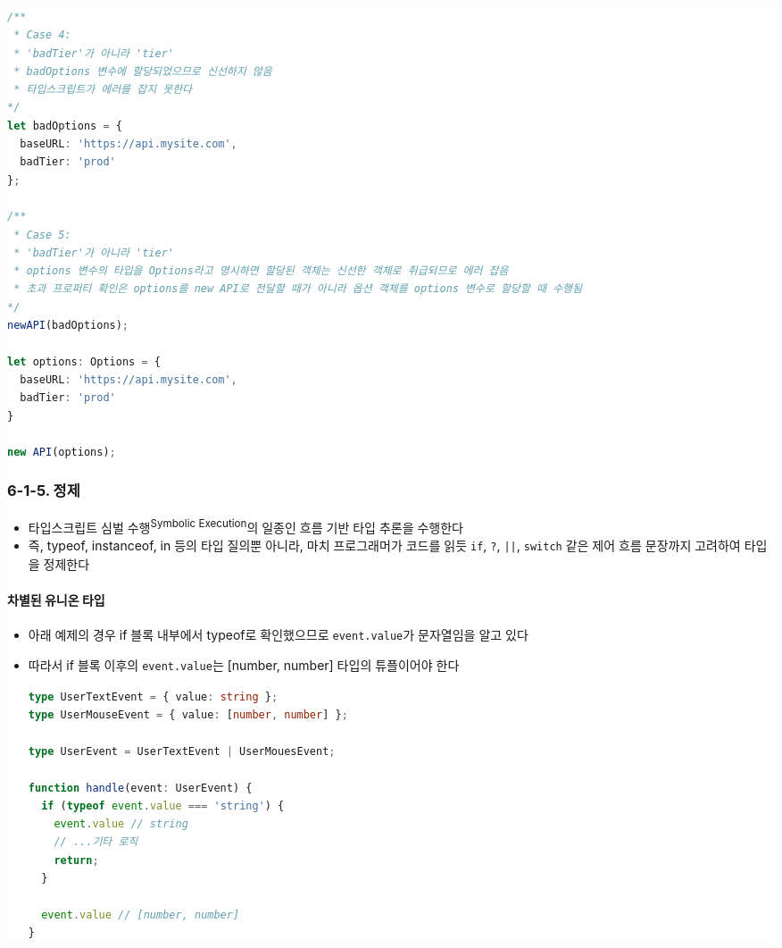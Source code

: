   ```Typescript
  /**
   * Case 4:
   * 'badTier'가 아니라 'tier'
   * badOptions 변수에 할당되었으므로 신선하지 않음
   * 타입스크립트가 에러를 잡지 못한다
  */
  let badOptions = {
    baseURL: 'https://api.mysite.com',
    badTier: 'prod'
  };

  /**
   * Case 5:
   * 'badTier'가 아니라 'tier'
   * options 변수의 타입을 Options라고 명시하면 할당된 객체는 신선한 객체로 취급되므로 에러 잡음
   * 초과 프로퍼티 확인은 options를 new API로 전달할 때가 아니라 옵션 객체를 options 변수로 할당할 때 수행됨
  */
  newAPI(badOptions);

  let options: Options = {
    baseURL: 'https://api.mysite.com',
    badTier: 'prod'
  }

  new API(options);
  ```

### 6-1-5. 정제

- 타입스크립트 심벌 수행<sup>Symbolic Execution</sup>의 일종인 흐름 기반 타입 추론을 수행한다
- 즉, typeof, instanceof, in 등의 타입 질의뿐 아니라, 마치 프로그래머가 코드를 읽듯 `if`, `?`, `||`, `switch` 같은 제어 흐름 문장까지 고려하여 타입을 정제한다

#### 차별된 유니온 타입

- 아래 예제의 경우 if 블록 내부에서 typeof로 확인했으므로 `event.value`가 문자열임을 알고 있다
- 따라서 if 블록 이후의 `event.value`는 [number, number] 타입의 튜플이어야 한다

  ```Typescript
  type UserTextEvent = { value: string };
  type UserMouseEvent = { value: [number, number] };

  type UserEvent = UserTextEvent | UserMouesEvent;

  function handle(event: UserEvent) {
    if (typeof event.value === 'string') {
      event.value // string
      // ...기타 로직
      return;
    }

    event.value // [number, number]
  }
  ```
